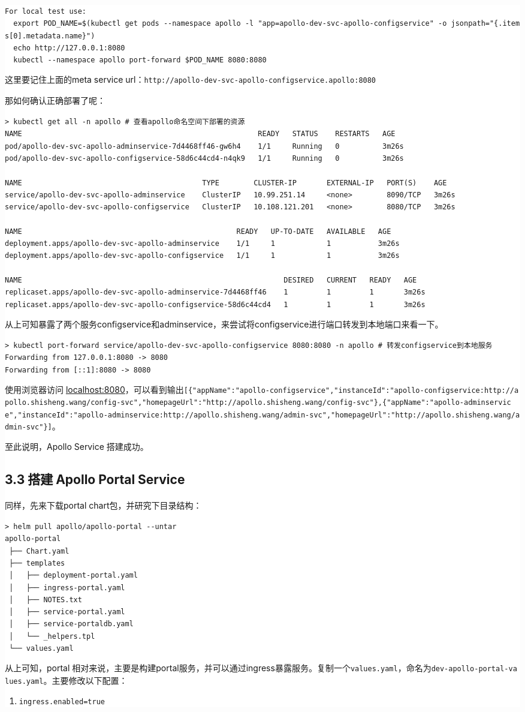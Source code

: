 ```
For local test use:
  export POD_NAME=$(kubectl get pods --namespace apollo -l "app=apollo-dev-svc-apollo-configservice" -o jsonpath="{.items[0].metadata.name}")
  echo http://127.0.0.1:8080
  kubectl --namespace apollo port-forward $POD_NAME 8080:8080
```
这里要记住上面的meta service url：`http://apollo-dev-svc-apollo-configservice.apollo:8080`

那如何确认正确部署了呢：
```
> kubectl get all -n apollo # 查看apollo命名空间下部署的资源
NAME                                                       READY   STATUS    RESTARTS   AGE
pod/apollo-dev-svc-apollo-adminservice-7d4468ff46-gw6h4    1/1     Running   0          3m26s
pod/apollo-dev-svc-apollo-configservice-58d6c44cd4-n4qk9   1/1     Running   0          3m26s

NAME                                          TYPE        CLUSTER-IP       EXTERNAL-IP   PORT(S)    AGE
service/apollo-dev-svc-apollo-adminservice    ClusterIP   10.99.251.14     <none>        8090/TCP   3m26s
service/apollo-dev-svc-apollo-configservice   ClusterIP   10.108.121.201   <none>        8080/TCP   3m26s

NAME                                                  READY   UP-TO-DATE   AVAILABLE   AGE
deployment.apps/apollo-dev-svc-apollo-adminservice    1/1     1            1           3m26s
deployment.apps/apollo-dev-svc-apollo-configservice   1/1     1            1           3m26s

NAME                                                             DESIRED   CURRENT   READY   AGE
replicaset.apps/apollo-dev-svc-apollo-adminservice-7d4468ff46    1         1         1       3m26s
replicaset.apps/apollo-dev-svc-apollo-configservice-58d6c44cd4   1         1         1       3m26s

```
从上可知暴露了两个服务configservice和adminservice，来尝试将configservice进行端口转发到本地端口来看一下。
```
> kubectl port-forward service/apollo-dev-svc-apollo-configservice 8080:8080 -n apollo # 转发configservice到本地服务
Forwarding from 127.0.0.1:8080 -> 8080
Forwarding from [::1]:8080 -> 8080
```
使用浏览器访问 [localhost:8080](http://localhost:8080)，可以看到输出`[{"appName":"apollo-configservice","instanceId":"apollo-configservice:http://apollo.shisheng.wang/config-svc","homepageUrl":"http://apollo.shisheng.wang/config-svc"},{"appName":"apollo-adminservice","instanceId":"apollo-adminservice:http://apollo.shisheng.wang/admin-svc","homepageUrl":"http://apollo.shisheng.wang/admin-svc"}]`。

至此说明，Apollo Service 搭建成功。


## 3.3 搭建 Apollo Portal Service
同样，先来下载portal chart包，并研究下目录结构：
```
> helm pull apollo/apollo-portal --untar
apollo-portal
 ├── Chart.yaml
 ├── templates
 │   ├── deployment-portal.yaml
 │   ├── ingress-portal.yaml
 │   ├── NOTES.txt
 │   ├── service-portal.yaml
 │   ├── service-portaldb.yaml
 │   └── _helpers.tpl
 └── values.yaml
```
从上可知，portal 相对来说，主要是构建portal服务，并可以通过ingress暴露服务。复制一个`values.yaml`，命名为`dev-apollo-portal-values.yaml`。主要修改以下配置：
1. `ingress.enabled=true`